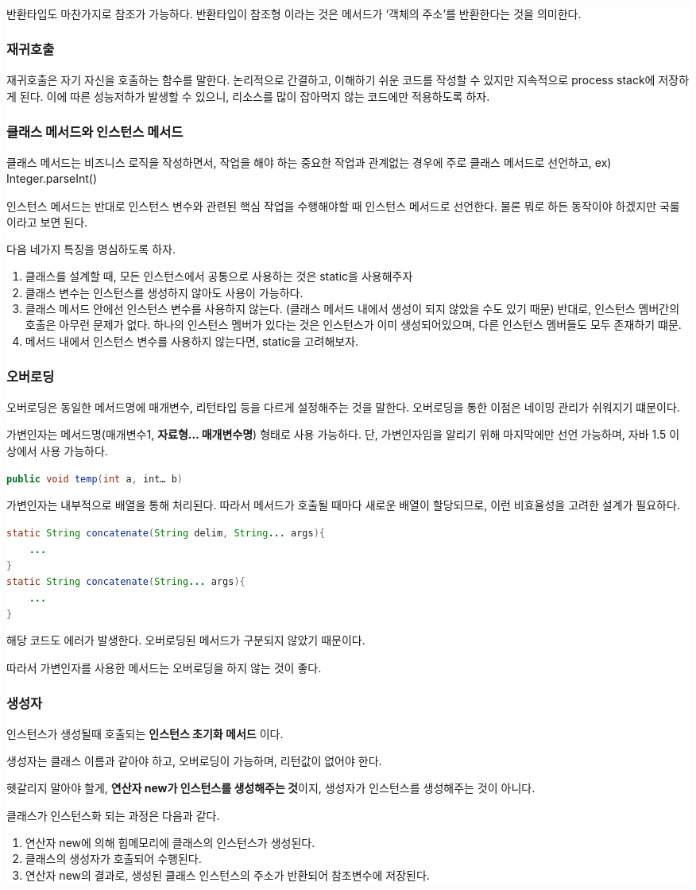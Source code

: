반환타입도 마찬가지로 참조가 가능하다. 반환타입이 참조형 이라는 것은 메서드가 ‘객체의 주소’를 반환한다는 것을 의미한다.

### 재귀호출

재귀호출은 자기 자신을 호출하는 함수를 말한다. 논리적으로 간결하고, 이해하기 쉬운 코드를 작성할 수 있지만 지속적으로 process stack에 저장하게 된다. 이에 따른 성능저하가 발생할 수 있으니, 리소스를 많이 잡아먹지 않는 코드에만 적용하도록 하자.

### 클래스 메서드와 인스턴스 메서드

클래스 메서드는 비즈니스 로직을 작성하면서, 작업을 해야 하는 중요한 작업과 관계없는 경우에 주로 클래스 메서드로 선언하고, ex) Integer.parseInt()

인스턴스 메서드는 반대로 인스턴스 변수와 관련된 핵심 작업을 수행해야할 때 인스턴스 메서드로 선언한다. 물론 뭐로 하든 동작이야 하겠지만 국룰이라고 보면 된다.

다음 네가지 특징을 명심하도록 하자.

1. 클래스를 설계할 때, 모든 인스턴스에서 공통으로 사용하는 것은 static을 사용해주자
2. 클래스 변수는 인스턴스를 생성하지 않아도 사용이 가능하다.
3. 클래스 메서드 안에선 인스턴스 변수를 사용하지 않는다. (클래스 메서드 내에서 생성이 되지 않았을 수도 있기 때문) 반대로, 인스턴스 멤버간의 호출은 아무런 문제가 없다. 하나의 인스턴스 멤버가 있다는 것은 인스턴스가 이미 생성되어있으며, 다른 인스턴스 멤버들도 모두 존재하기 떄문.
4. 메서드 내에서 인스턴스 변수를 사용하지 않는다면, static을 고려해보자.

### 오버로딩

오버로딩은 동일한 메서드명에 매개변수, 리턴타입 등을 다르게 설정해주는 것을 말한다.
오버로딩을 통한 이점은 네이밍 관리가 쉬워지기 떄문이다.

가변인자는 메서드명(매개변수1, **자료형… 매개변수명**) 형태로 사용 가능하다. 단, 가변인자임을 알리기 위해 마지막에만 선언 가능하며, 자바 1.5 이상에서 사용 가능하다.

```java
public void temp(int a, int… b)
```

가변인자는 내부적으로 배열을 통해 처리된다. 따라서 메서드가 호출될 때마다 새로운 배열이 할당되므로, 이런 비효율성을 고려한 설계가 필요하다.

```java
static String concatenate(String delim, String... args){
	...
}
static String concatenate(String... args){
	...
}
```

해당 코드도 에러가 발생한다. 오버로딩된 메서드가 구분되지 않았기 때문이다.

따라서 가변인자를 사용한 메서드는 오버로딩을 하지 않는 것이 좋다.

### 생성자

인스턴스가 생성될때 호출되는 **인스턴스 초기화 메서드** 이다.

생성자는 클래스 이름과 같아야 하고, 오버로딩이 가능하며, 리턴값이 없어야 한다.

헷갈리지 말아야 할게, **연산자 new가 인스턴스를 생성해주는 것**이지, 생성자가 인스턴스를 생성해주는 것이 아니다.

클래스가 인스턴스화 되는 과정은 다음과 같다.

1. 연산자 new에 의해 힙메모리에 클래스의 인스턴스가 생성된다.
2. 클래스의 생성자가 호출되어 수행된다.
3. 연산자 new의 결과로, 생성된 클래스 인스턴스의 주소가 반환되어 참조변수에 저장된다.
